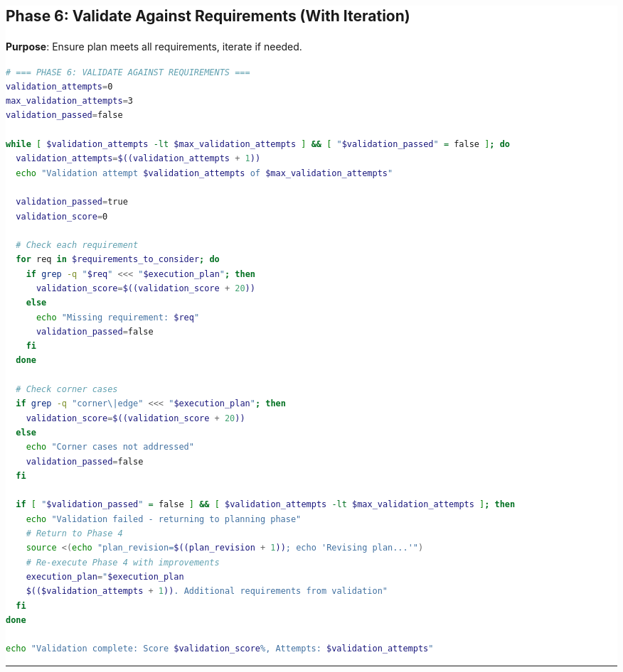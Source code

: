 
## Phase 6: Validate Against Requirements (With Iteration)

**Purpose**: Ensure plan meets all requirements, iterate if needed.

```bash
# === PHASE 6: VALIDATE AGAINST REQUIREMENTS ===
validation_attempts=0
max_validation_attempts=3
validation_passed=false

while [ $validation_attempts -lt $max_validation_attempts ] && [ "$validation_passed" = false ]; do
  validation_attempts=$((validation_attempts + 1))
  echo "Validation attempt $validation_attempts of $max_validation_attempts"
  
  validation_passed=true
  validation_score=0
  
  # Check each requirement
  for req in $requirements_to_consider; do
    if grep -q "$req" <<< "$execution_plan"; then
      validation_score=$((validation_score + 20))
    else
      echo "Missing requirement: $req"
      validation_passed=false
    fi
  done
  
  # Check corner cases
  if grep -q "corner\|edge" <<< "$execution_plan"; then
    validation_score=$((validation_score + 20))
  else
    echo "Corner cases not addressed"
    validation_passed=false
  fi
  
  if [ "$validation_passed" = false ] && [ $validation_attempts -lt $max_validation_attempts ]; then
    echo "Validation failed - returning to planning phase"
    # Return to Phase 4
    source <(echo "plan_revision=$((plan_revision + 1)); echo 'Revising plan...'")
    # Re-execute Phase 4 with improvements
    execution_plan="$execution_plan
    $(($validation_attempts + 1)). Additional requirements from validation"
  fi
done

echo "Validation complete: Score $validation_score%, Attempts: $validation_attempts"
```

---
